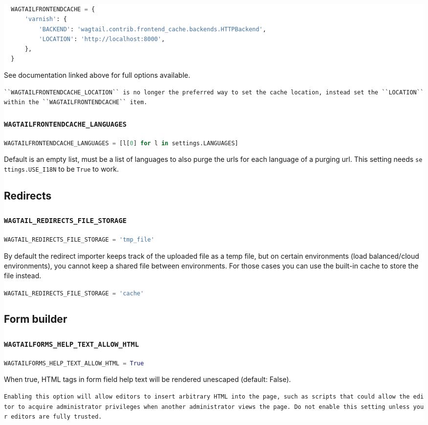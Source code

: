 ```python
  WAGTAILFRONTENDCACHE = {
      'varnish': {
          'BACKEND': 'wagtail.contrib.frontend_cache.backends.HTTPBackend',
          'LOCATION': 'http://localhost:8000',
      },
  }
```

See documentation linked above for full options available.

```{note}
``WAGTAILFRONTENDCACHE_LOCATION`` is no longer the preferred way to set the cache location, instead set the ``LOCATION`` within the ``WAGTAILFRONTENDCACHE`` item.
```

### `WAGTAILFRONTENDCACHE_LANGUAGES`

```python
WAGTAILFRONTENDCACHE_LANGUAGES = [l[0] for l in settings.LANGUAGES]
```

Default is an empty list, must be a list of languages to also purge the urls for each language of a purging url. This setting needs `settings.USE_I18N` to be `True` to work.

## Redirects

### `WAGTAIL_REDIRECTS_FILE_STORAGE`

```python
WAGTAIL_REDIRECTS_FILE_STORAGE = 'tmp_file'
```

By default the redirect importer keeps track of the uploaded file as a temp file, but on certain environments (load balanced/cloud environments), you cannot keep a shared file between environments. For those cases you can use the built-in cache to store the file instead.

```python
WAGTAIL_REDIRECTS_FILE_STORAGE = 'cache'
```

## Form builder

### `WAGTAILFORMS_HELP_TEXT_ALLOW_HTML`

```python
WAGTAILFORMS_HELP_TEXT_ALLOW_HTML = True
```

When true, HTML tags in form field help text will be rendered unescaped (default: False).

```{warning}
Enabling this option will allow editors to insert arbitrary HTML into the page, such as scripts that could allow the editor to acquire administrator privileges when another administrator views the page. Do not enable this setting unless your editors are fully trusted.
```
